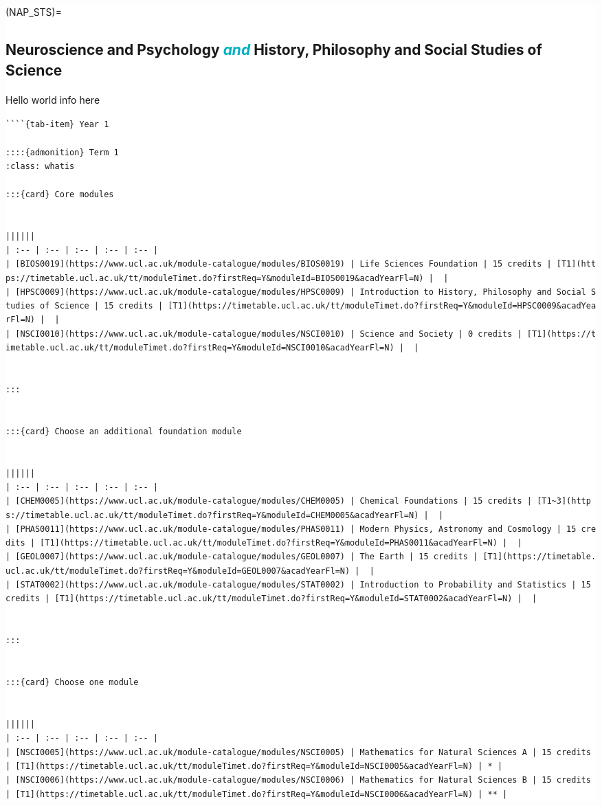 (NAP_STS)=
## Neuroscience and Psychology <font color='--note-border-color'>*and*</font> History, Philosophy and Social Studies of Science 

 Hello world info here

`````{tab-set}
````{tab-item} Year 1

::::{admonition} Term 1
:class: whatis

:::{card} Core modules


||||||
| :-- | :-- | :-- | :-- | :-- |
| [BIOS0019](https://www.ucl.ac.uk/module-catalogue/modules/BIOS0019) | Life Sciences Foundation | 15 credits | [T1](https://timetable.ucl.ac.uk/tt/moduleTimet.do?firstReq=Y&moduleId=BIOS0019&acadYearFl=N) |  |
| [HPSC0009](https://www.ucl.ac.uk/module-catalogue/modules/HPSC0009) | Introduction to History, Philosophy and Social Studies of Science | 15 credits | [T1](https://timetable.ucl.ac.uk/tt/moduleTimet.do?firstReq=Y&moduleId=HPSC0009&acadYearFl=N) |  |
| [NSCI0010](https://www.ucl.ac.uk/module-catalogue/modules/NSCI0010) | Science and Society | 0 credits | [T1](https://timetable.ucl.ac.uk/tt/moduleTimet.do?firstReq=Y&moduleId=NSCI0010&acadYearFl=N) |  |


:::


:::{card} Choose an additional foundation module


||||||
| :-- | :-- | :-- | :-- | :-- |
| [CHEM0005](https://www.ucl.ac.uk/module-catalogue/modules/CHEM0005) | Chemical Foundations | 15 credits | [T1~3](https://timetable.ucl.ac.uk/tt/moduleTimet.do?firstReq=Y&moduleId=CHEM0005&acadYearFl=N) |  |
| [PHAS0011](https://www.ucl.ac.uk/module-catalogue/modules/PHAS0011) | Modern Physics, Astronomy and Cosmology | 15 credits | [T1](https://timetable.ucl.ac.uk/tt/moduleTimet.do?firstReq=Y&moduleId=PHAS0011&acadYearFl=N) |  |
| [GEOL0007](https://www.ucl.ac.uk/module-catalogue/modules/GEOL0007) | The Earth | 15 credits | [T1](https://timetable.ucl.ac.uk/tt/moduleTimet.do?firstReq=Y&moduleId=GEOL0007&acadYearFl=N) |  |
| [STAT0002](https://www.ucl.ac.uk/module-catalogue/modules/STAT0002) | Introduction to Probability and Statistics | 15 credits | [T1](https://timetable.ucl.ac.uk/tt/moduleTimet.do?firstReq=Y&moduleId=STAT0002&acadYearFl=N) |  |


:::


:::{card} Choose one module


||||||
| :-- | :-- | :-- | :-- | :-- |
| [NSCI0005](https://www.ucl.ac.uk/module-catalogue/modules/NSCI0005) | Mathematics for Natural Sciences A | 15 credits | [T1](https://timetable.ucl.ac.uk/tt/moduleTimet.do?firstReq=Y&moduleId=NSCI0005&acadYearFl=N) | * |
| [NSCI0006](https://www.ucl.ac.uk/module-catalogue/modules/NSCI0006) | Mathematics for Natural Sciences B | 15 credits | [T1](https://timetable.ucl.ac.uk/tt/moduleTimet.do?firstReq=Y&moduleId=NSCI0006&acadYearFl=N) | ** |
`````